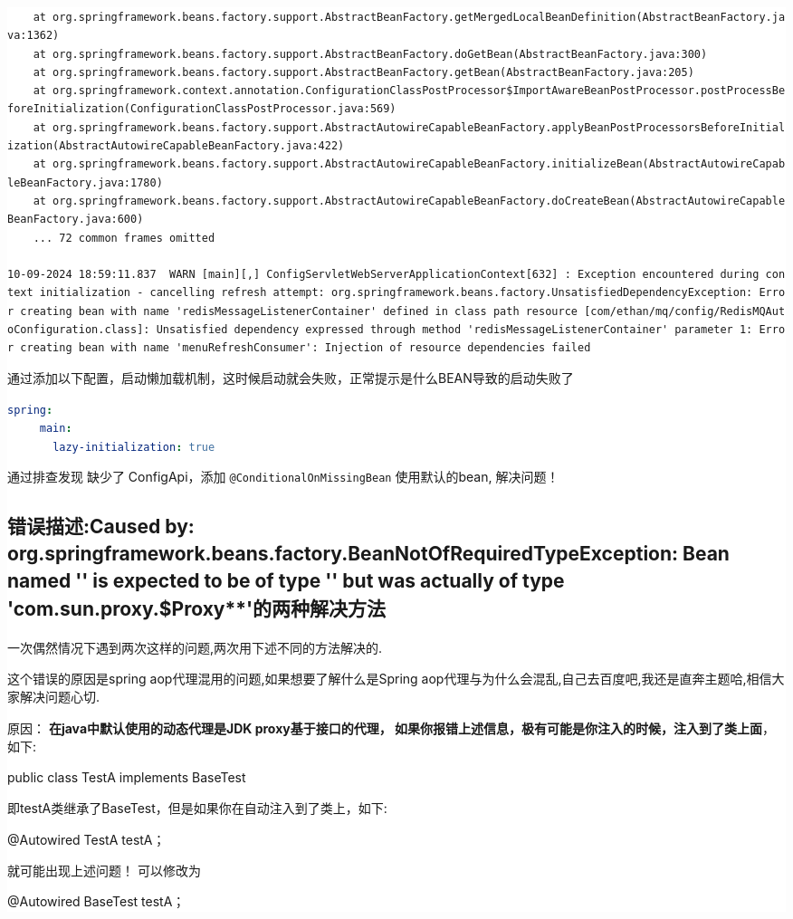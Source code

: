 ```log
	at org.springframework.beans.factory.support.AbstractBeanFactory.getMergedLocalBeanDefinition(AbstractBeanFactory.java:1362)
	at org.springframework.beans.factory.support.AbstractBeanFactory.doGetBean(AbstractBeanFactory.java:300)
	at org.springframework.beans.factory.support.AbstractBeanFactory.getBean(AbstractBeanFactory.java:205)
	at org.springframework.context.annotation.ConfigurationClassPostProcessor$ImportAwareBeanPostProcessor.postProcessBeforeInitialization(ConfigurationClassPostProcessor.java:569)
	at org.springframework.beans.factory.support.AbstractAutowireCapableBeanFactory.applyBeanPostProcessorsBeforeInitialization(AbstractAutowireCapableBeanFactory.java:422)
	at org.springframework.beans.factory.support.AbstractAutowireCapableBeanFactory.initializeBean(AbstractAutowireCapableBeanFactory.java:1780)
	at org.springframework.beans.factory.support.AbstractAutowireCapableBeanFactory.doCreateBean(AbstractAutowireCapableBeanFactory.java:600)
	... 72 common frames omitted

10-09-2024 18:59:11.837  WARN [main][,] ConfigServletWebServerApplicationContext[632] : Exception encountered during context initialization - cancelling refresh attempt: org.springframework.beans.factory.UnsatisfiedDependencyException: Error creating bean with name 'redisMessageListenerContainer' defined in class path resource [com/ethan/mq/config/RedisMQAutoConfiguration.class]: Unsatisfied dependency expressed through method 'redisMessageListenerContainer' parameter 1: Error creating bean with name 'menuRefreshConsumer': Injection of resource dependencies failed
```
通过添加以下配置，启动懒加载机制，这时候启动就会失败，正常提示是什么BEAN导致的启动失败了
```yaml
spring:
     main:
       lazy-initialization: true
```
通过排查发现 缺少了 ConfigApi，添加 `@ConditionalOnMissingBean` 使用默认的bean, 解决问题！

## 错误描述:Caused by: org.springframework.beans.factory.BeanNotOfRequiredTypeException: Bean named '****' is expected to be of type '****' but was actually of type 'com.sun.proxy.$Proxy**'的两种解决方法

一次偶然情况下遇到两次这样的问题,两次用下述不同的方法解决的.

这个错误的原因是spring aop代理混用的问题,如果想要了解什么是Spring aop代理与为什么会混乱,自己去百度吧,我还是直奔主题哈,相信大家解决问题心切.

原因： **在java中默认使用的动态代理是JDK proxy基于接口的代理， 如果你报错上述信息，极有可能是你注入的时候，注入到了类上面**，如下:

public class TestA implements BaseTest

即testA类继承了BaseTest，但是如果你在自动注入到了类上，如下:

@Autowired
TestA testA；

就可能出现上述问题！ 可以修改为

@Autowired
BaseTest testA；
